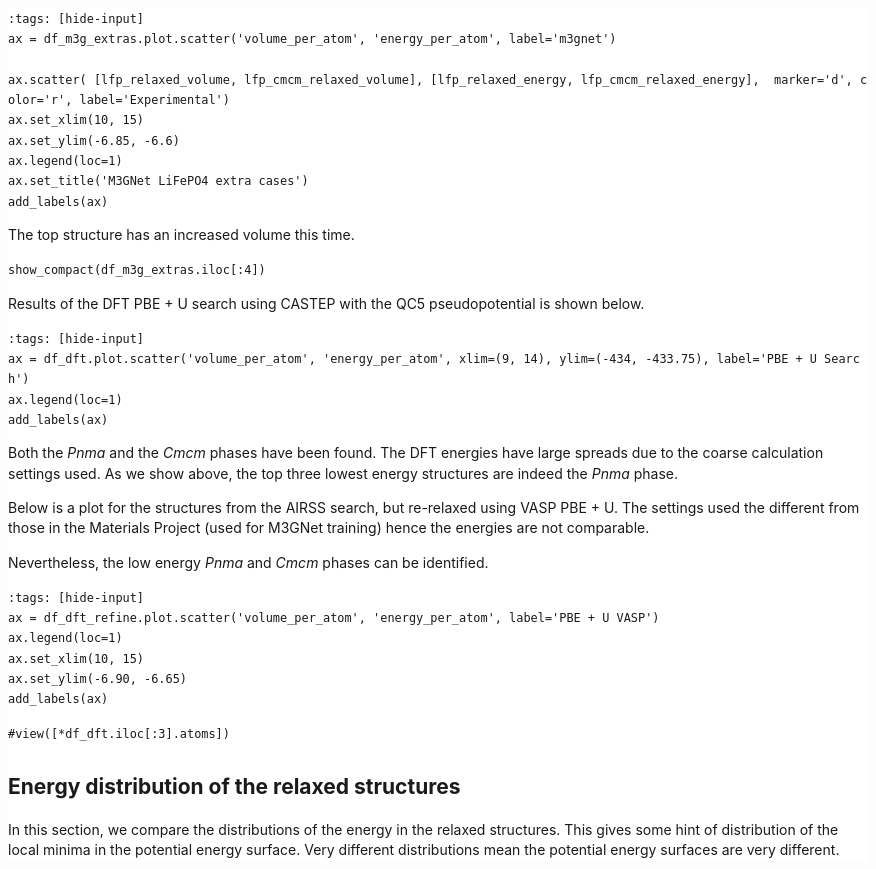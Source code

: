 ```{code-cell} ipython3
:tags: [hide-input]
ax = df_m3g_extras.plot.scatter('volume_per_atom', 'energy_per_atom', label='m3gnet')

ax.scatter( [lfp_relaxed_volume, lfp_cmcm_relaxed_volume], [lfp_relaxed_energy, lfp_cmcm_relaxed_energy],  marker='d', color='r', label='Experimental')
ax.set_xlim(10, 15)
ax.set_ylim(-6.85, -6.6)
ax.legend(loc=1)
ax.set_title('M3GNet LiFePO4 extra cases')
add_labels(ax)
```

The top structure has an increased volume this time.

```{code-cell} ipython3
show_compact(df_m3g_extras.iloc[:4])
```

Results of the DFT PBE + U search using CASTEP with the QC5 pseudopotential is shown below.

```{code-cell} ipython3
:tags: [hide-input]
ax = df_dft.plot.scatter('volume_per_atom', 'energy_per_atom', xlim=(9, 14), ylim=(-434, -433.75), label='PBE + U Search')
ax.legend(loc=1)
add_labels(ax)
```

Both the $Pnma$ and the $Cmcm$ phases have been found. 
The DFT energies have large spreads due to the coarse calculation settings used. As we show above, the top three lowest energy structures are indeed the $Pnma$ phase.


Below is a plot for the structures from the AIRSS search, but re-relaxed using VASP PBE + U.
The settings used the different from those in the Materials Project (used for M3GNet training) hence the energies are not comparable.

Nevertheless, the low energy $Pnma$ and $Cmcm$ phases can be identified.

```{code-cell} ipython3
:tags: [hide-input]
ax = df_dft_refine.plot.scatter('volume_per_atom', 'energy_per_atom', label='PBE + U VASP')
ax.legend(loc=1)
ax.set_xlim(10, 15)
ax.set_ylim(-6.90, -6.65)
add_labels(ax)
```

```{raw-cell}
#view([*df_dft.iloc[:3].atoms])
```

## Energy distribution of the relaxed structures

In this section, we compare the distributions of the energy in the relaxed structures. 
This gives some hint of distribution of the local minima in the potential energy surface.
Very different distributions mean the potential energy surfaces are very different.
